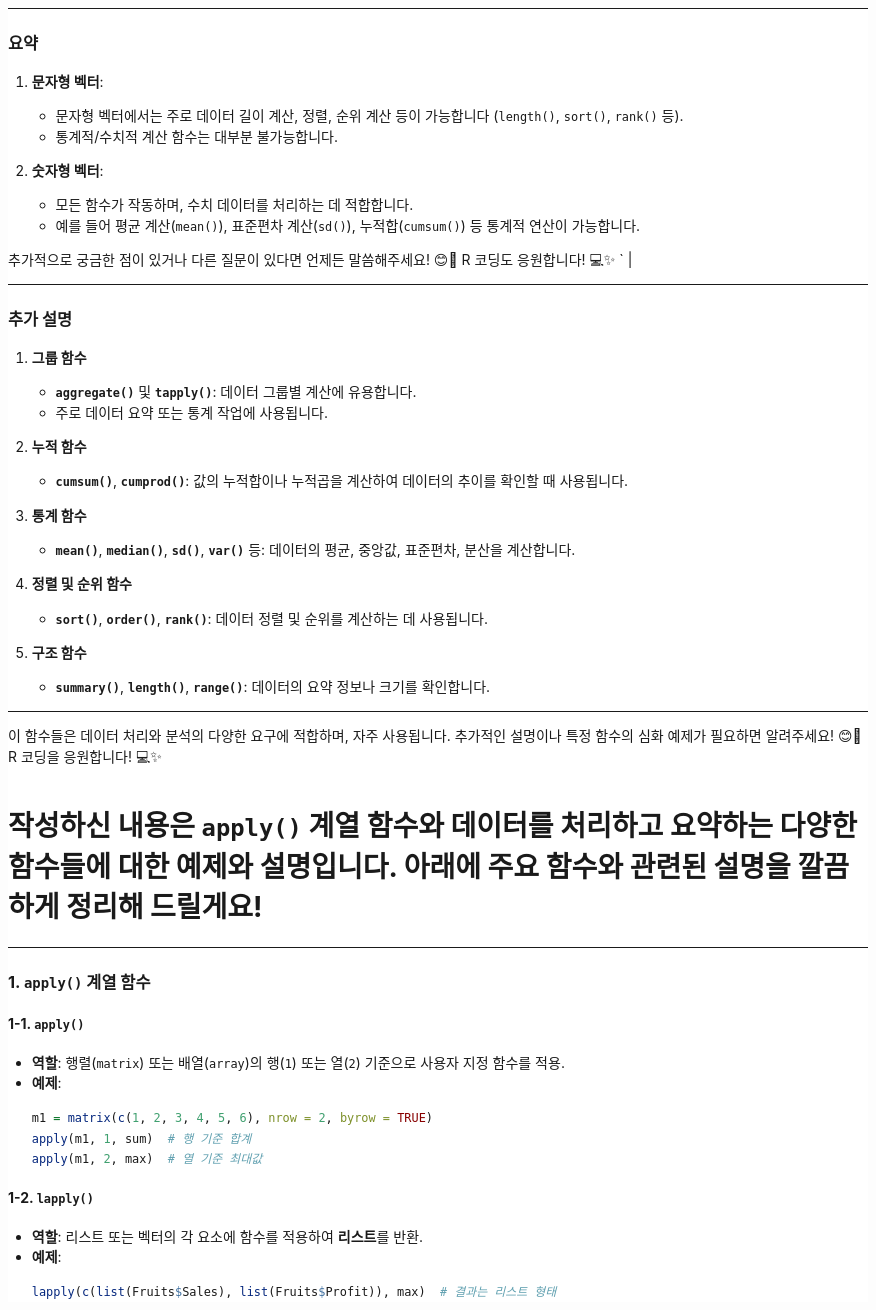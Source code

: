 
---

### **요약**
1. **문자형 벡터**:
   - 문자형 벡터에서는 주로 데이터 길이 계산, 정렬, 순위 계산 등이 가능합니다 (`length()`, `sort()`, `rank()` 등).
   - 통계적/수치적 계산 함수는 대부분 불가능합니다.

2. **숫자형 벡터**:
   - 모든 함수가 작동하며, 수치 데이터를 처리하는 데 적합합니다.
   - 예를 들어 평균 계산(`mean()`), 표준편차 계산(`sd()`), 누적합(`cumsum()`) 등 통계적 연산이 가능합니다.

추가적으로 궁금한 점이 있거나 다른 질문이 있다면 언제든 말씀해주세요! 😊📘 R 코딩도 응원합니다! 💻✨
`                            |

---

### **추가 설명**
1. **그룹 함수**
   - **`aggregate()`** 및 **`tapply()`**: 데이터 그룹별 계산에 유용합니다.
   - 주로 데이터 요약 또는 통계 작업에 사용됩니다.

2. **누적 함수**
   - **`cumsum()`**, **`cumprod()`**: 값의 누적합이나 누적곱을 계산하여 데이터의 추이를 확인할 때 사용됩니다.

3. **통계 함수**
   - **`mean()`**, **`median()`**, **`sd()`**, **`var()`** 등: 데이터의 평균, 중앙값, 표준편차, 분산을 계산합니다.

4. **정렬 및 순위 함수**
   - **`sort()`**, **`order()`**, **`rank()`**: 데이터 정렬 및 순위를 계산하는 데 사용됩니다.

5. **구조 함수**
   - **`summary()`**, **`length()`**, **`range()`**: 데이터의 요약 정보나 크기를 확인합니다.

---

이 함수들은 데이터 처리와 분석의 다양한 요구에 적합하며, 자주 사용됩니다. 추가적인 설명이나 특정 함수의 심화 예제가 필요하면 알려주세요! 😊📘 R 코딩을 응원합니다! 💻✨

# 작성하신 내용은 **`apply()` 계열 함수**와 데이터를 처리하고 요약하는 다양한 함수들에 대한 예제와 설명입니다. 아래에 주요 함수와 관련된 설명을 깔끔하게 정리해 드릴게요!

---

### **1. `apply()` 계열 함수**

#### **1-1. `apply()`**
- **역할**: 행렬(`matrix`) 또는 배열(`array`)의 행(`1`) 또는 열(`2`) 기준으로 사용자 지정 함수를 적용.
- **예제**:
  ```R
  m1 = matrix(c(1, 2, 3, 4, 5, 6), nrow = 2, byrow = TRUE)
  apply(m1, 1, sum)  # 행 기준 합계
  apply(m1, 2, max)  # 열 기준 최대값
  ```

#### **1-2. `lapply()`**
- **역할**: 리스트 또는 벡터의 각 요소에 함수를 적용하여 **리스트**를 반환.
- **예제**:
  ```R
  lapply(c(list(Fruits$Sales), list(Fruits$Profit)), max)  # 결과는 리스트 형태
  ```
